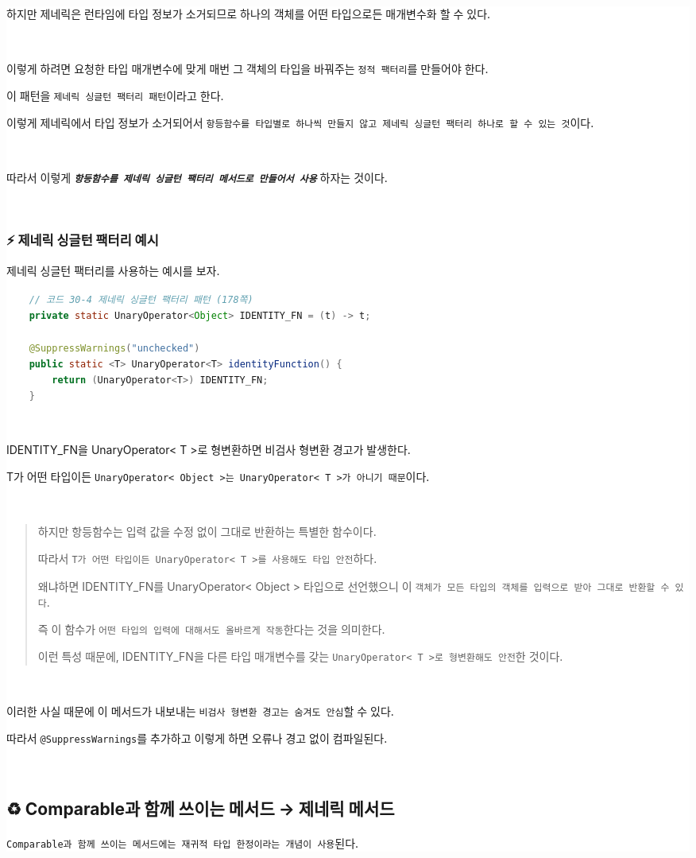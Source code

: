 하지만 제네릭은 런타임에 타입 정보가 소거되므로 하나의 객체를 어떤 타입으로든 매개변수화 할 수 있다.

<br>

이렇게 하려면 요청한 타입 매개변수에 맞게 매번 그 객체의 타입을 바꿔주는 `정적 팩터리`를 만들어야 한다. 

이 패턴을 `제네릭 싱글턴 팩터리 패턴`이라고 한다. 

이렇게 제네릭에서 타입 정보가 소거되어서 `항등함수를 타입별로 하나씩 만들지 않고 제네릭 싱글턴 팩터리 하나로 할 수 있는 것`이다. 

<br>

따라서 이렇게 ***`항등함수를 제네릭 싱글턴 팩터리 메서드로 만들어서 사용`*** 하자는 것이다. 

<br>

### ⚡ 제네릭 싱글턴 팩터리 예시

제네릭 싱글턴 팩터리를 사용하는 예시를 보자. 

```java
    // 코드 30-4 제네릭 싱글턴 팩터리 패턴 (178쪽)
    private static UnaryOperator<Object> IDENTITY_FN = (t) -> t;

    @SuppressWarnings("unchecked")
    public static <T> UnaryOperator<T> identityFunction() {
        return (UnaryOperator<T>) IDENTITY_FN;
    }
```

<br>

IDENTITY_FN을 UnaryOperator< T >로 형변환하면 비검사 형변환 경고가 발생한다. 

T가 어떤 타입이든 `UnaryOperator< Object >는 UnaryOperator< T >가 아니기 때문`이다. 

<br>

>하지만 항등함수는 입력 값을 수정 없이 그대로 반환하는 특별한 함수이다. 
>
>따라서 `T가 어떤 타입이든 UnaryOperator< T >를 사용해도 타입 안전`하다. 
>
>왜냐하면 IDENTITY_FN를 UnaryOperator< Object > 타입으로 선언했으니 이 `객체가 모든 타입의 객체를 입력으로 받아 그대로 반환할 수 있다`.
>
>즉 이 함수가 `어떤 타입의 입력에 대해서도 올바르게 작동`한다는 것을 의미한다. 
>
>이런 특성 때문에, IDENTITY_FN을 다른 타입 매개변수를 갖는 `UnaryOperator< T >로 형변환해도 안전`한 것이다. 

<br>

이러한 사실 때문에 이 메서드가 내보내는 `비검사 형변환 경고는 숨겨도 안심`할 수 있다. 

따라서 `@SuppressWarnings`를 추가하고 이렇게 하면 오류나 경고 없이 컴파일된다. 

<br>

## ♻ Comparable과 함께 쓰이는 메서드 → 제네릭 메서드

`Comparable과 함께 쓰이는 메서드에는 재귀적 타입 한정이라는 개념이 사용`된다. 
